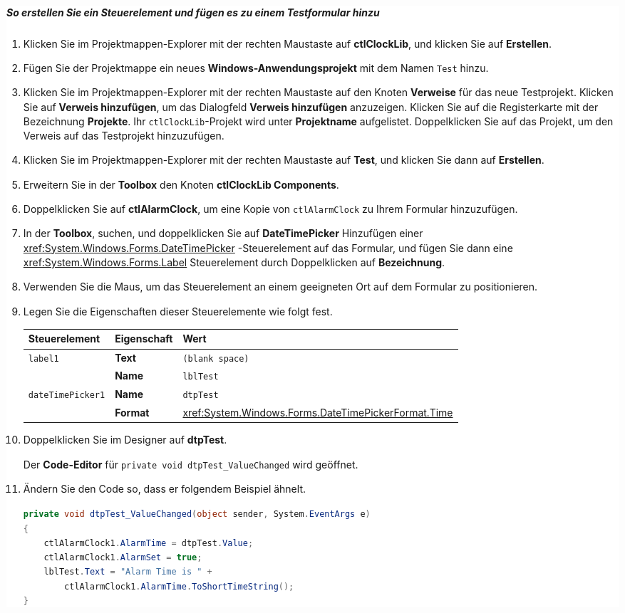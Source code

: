 ##### <a name="to-build-and-add-your-control-to-a-test-form"></a>So erstellen Sie ein Steuerelement und fügen es zu einem Testformular hinzu  
  
1.  Klicken Sie im Projektmappen-Explorer mit der rechten Maustaste auf **ctlClockLib**, und klicken Sie auf **Erstellen**.  
  
2.  Fügen Sie der Projektmappe ein neues **Windows-Anwendungsprojekt** mit dem Namen `Test` hinzu.  
  
3.  Klicken Sie im Projektmappen-Explorer mit der rechten Maustaste auf den Knoten **Verweise** für das neue Testprojekt. Klicken Sie auf **Verweis hinzufügen**, um das Dialogfeld **Verweis hinzufügen** anzuzeigen. Klicken Sie auf die Registerkarte mit der Bezeichnung **Projekte**. Ihr `ctlClockLib`-Projekt wird unter **Projektname** aufgelistet. Doppelklicken Sie auf das Projekt, um den Verweis auf das Testprojekt hinzuzufügen.  
  
4.  Klicken Sie im Projektmappen-Explorer mit der rechten Maustaste auf **Test**, und klicken Sie dann auf **Erstellen**.  
  
5.  Erweitern Sie in der **Toolbox** den Knoten **ctlClockLib Components**.  
  
6.  Doppelklicken Sie auf **ctlAlarmClock**, um eine Kopie von `ctlAlarmClock` zu Ihrem Formular hinzuzufügen.  
  
7.  In der **Toolbox**, suchen, und doppelklicken Sie auf **DateTimePicker** Hinzufügen einer <xref:System.Windows.Forms.DateTimePicker> -Steuerelement auf das Formular, und fügen Sie dann eine <xref:System.Windows.Forms.Label> Steuerelement durch Doppelklicken auf **Bezeichnung**.  
  
8.  Verwenden Sie die Maus, um das Steuerelement an einem geeigneten Ort auf dem Formular zu positionieren.  
  
9. Legen Sie die Eigenschaften dieser Steuerelemente wie folgt fest.  
  
    |Steuerelement|Eigenschaft|Wert|  
    |-------------|--------------|-----------|  
    |`label1`|**Text**|`(blank space)`|  
    ||**Name**|`lblTest`|  
    |`dateTimePicker1`|**Name**|`dtpTest`|  
    ||**Format**|<xref:System.Windows.Forms.DateTimePickerFormat.Time>|  
  
10. Doppelklicken Sie im Designer auf **dtpTest**.  
  
     Der **Code-Editor** für `private void dtpTest_ValueChanged` wird geöffnet.  
  
11. Ändern Sie den Code so, dass er folgendem Beispiel ähnelt.  
  
    ```csharp  
    private void dtpTest_ValueChanged(object sender, System.EventArgs e)  
    {  
        ctlAlarmClock1.AlarmTime = dtpTest.Value;  
        ctlAlarmClock1.AlarmSet = true;  
        lblTest.Text = "Alarm Time is " +  
            ctlAlarmClock1.AlarmTime.ToShortTimeString();  
    }  
    ```  
  